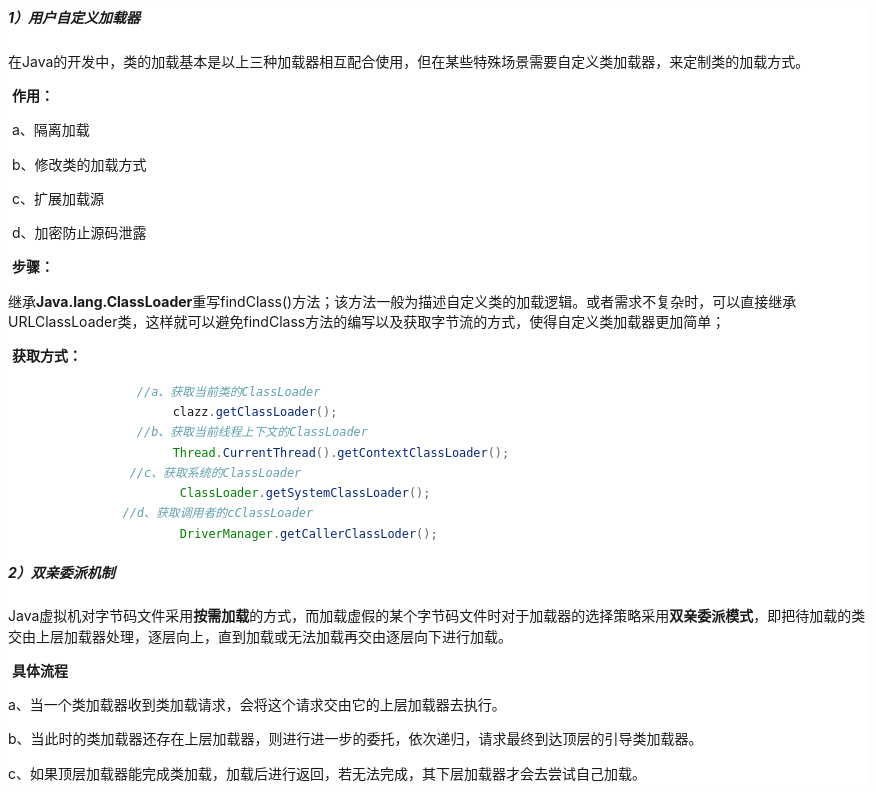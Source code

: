 #####       1）**用户自定义加载器**

​            在Java的开发中，类的加载基本是以上三种加载器相互配合使用，但在某些特殊场景需要自定义类加载器，来定制类的加载方式。

​            **作用：**

​                   a、隔离加载

​                   b、修改类的加载方式

​                   c、扩展加载源

​                   d、加密防止源码泄露

​           **步骤：**

​                   继承**Java.lang.ClassLoader**重写findClass()方法；该方法一般为描述自定义类的加载逻辑。或者需求不复杂时，可以直接继承URLClassLoader类，这样就可以避免findClass方法的编写以及获取字节流的方式，使得自定义类加载器更加简单；

​         **获取方式：**

```java
                  //a、获取当前类的ClassLoader
​                       clazz.getClassLoader();
​                  //b、获取当前线程上下文的ClassLoader
​                       Thread.CurrentThread().getContextClassLoader();
​                 //c、获取系统的ClassLoader
​                        ClassLoader.getSystemClassLoader();
​                //d、获取调用者的cClassLoader
​                        DriverManager.getCallerClassLoder();
```



##### 2）双亲委派机制

​             Java虚拟机对字节码文件采用**按需加载**的方式，而加载虚假的某个字节码文件时对于加载器的选择策略采用**双亲委派模式**，即把待加载的类交由上层加载器处理，逐层向上，直到加载或无法加载再交由逐层向下进行加载。

​           **具体流程**

​               a、当一个类加载器收到类加载请求，会将这个请求交由它的上层加载器去执行。

​               b、当此时的类加载器还存在上层加载器，则进行进一步的委托，依次递归，请求最终到达顶层的引导类加载器。

​               c、如果顶层加载器能完成类加载，加载后进行返回，若无法完成，其下层加载器才会去尝试自己加载。
